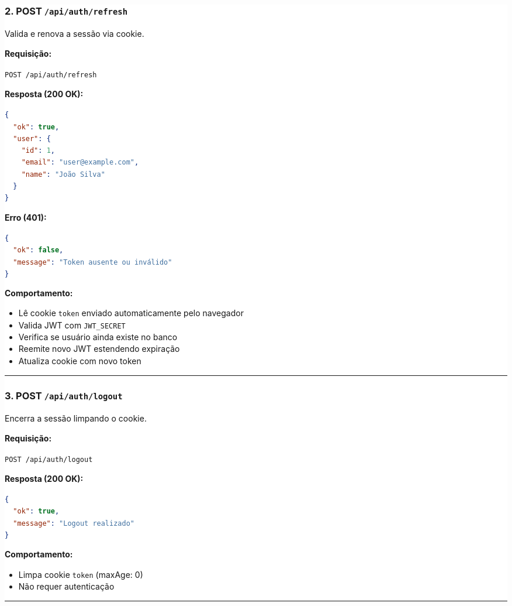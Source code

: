 
### 2. **POST `/api/auth/refresh`**
Valida e renova a sessão via cookie.

**Requisição:**
```
POST /api/auth/refresh
```

**Resposta (200 OK):**
```json
{
  "ok": true,
  "user": {
    "id": 1,
    "email": "user@example.com",
    "name": "João Silva"
  }
}
```

**Erro (401):**
```json
{
  "ok": false,
  "message": "Token ausente ou inválido"
}
```

**Comportamento:**
- Lê cookie `token` enviado automaticamente pelo navegador
- Valida JWT com `JWT_SECRET`
- Verifica se usuário ainda existe no banco
- Reemite novo JWT estendendo expiração
- Atualiza cookie com novo token

---

### 3. **POST `/api/auth/logout`**
Encerra a sessão limpando o cookie.

**Requisição:**
```
POST /api/auth/logout
```

**Resposta (200 OK):**
```json
{
  "ok": true,
  "message": "Logout realizado"
}
```

**Comportamento:**
- Limpa cookie `token` (maxAge: 0)
- Não requer autenticação

---